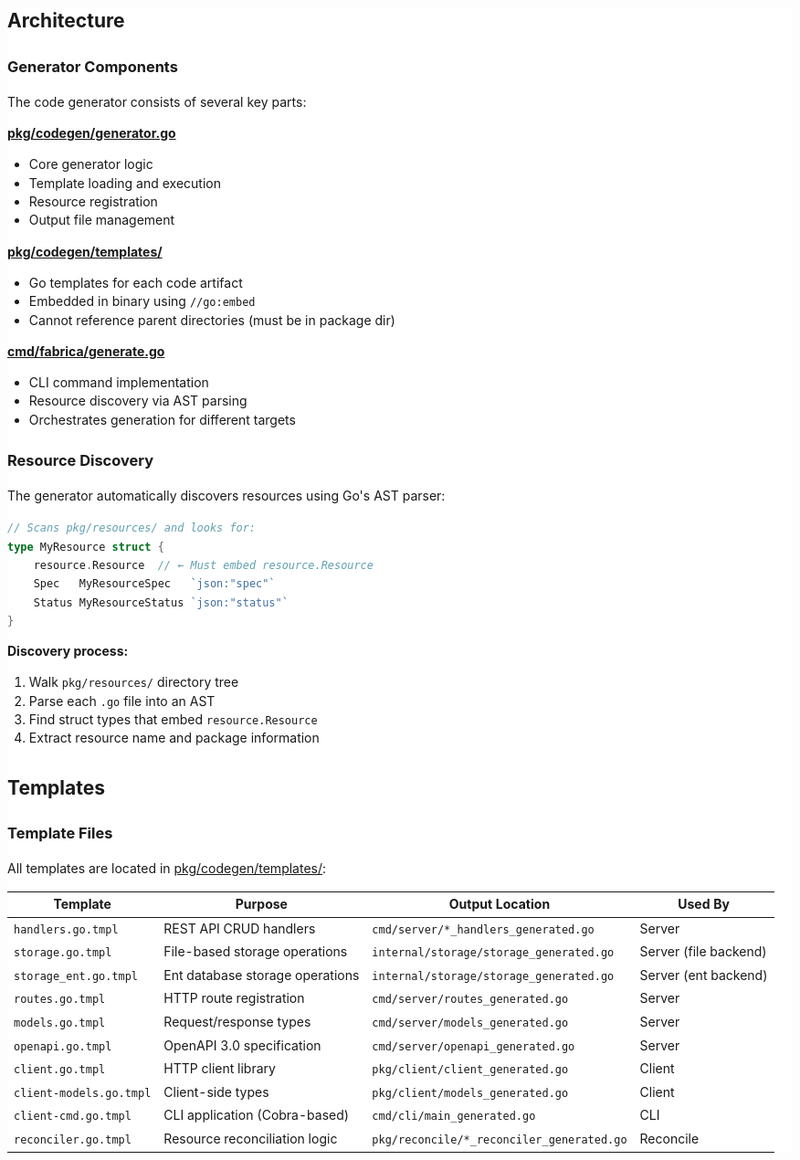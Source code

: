 ## Architecture

### Generator Components

The code generator consists of several key parts:

**[pkg/codegen/generator.go](../pkg/codegen/generator.go)**
- Core generator logic
- Template loading and execution
- Resource registration
- Output file management

**[pkg/codegen/templates/](../pkg/codegen/templates/)**
- Go templates for each code artifact
- Embedded in binary using `//go:embed`
- Cannot reference parent directories (must be in package dir)

**[cmd/fabrica/generate.go](../cmd/fabrica/generate.go)**
- CLI command implementation
- Resource discovery via AST parsing
- Orchestrates generation for different targets

### Resource Discovery

The generator automatically discovers resources using Go's AST parser:

```go
// Scans pkg/resources/ and looks for:
type MyResource struct {
    resource.Resource  // ← Must embed resource.Resource
    Spec   MyResourceSpec   `json:"spec"`
    Status MyResourceStatus `json:"status"`
}
```

**Discovery process:**
1. Walk `pkg/resources/` directory tree
2. Parse each `.go` file into an AST
3. Find struct types that embed `resource.Resource`
4. Extract resource name and package information

## Templates

### Template Files

All templates are located in [pkg/codegen/templates/](../pkg/codegen/templates/):

| Template | Purpose | Output Location | Used By |
|----------|---------|-----------------|---------|
| `handlers.go.tmpl` | REST API CRUD handlers | `cmd/server/*_handlers_generated.go` | Server |
| `storage.go.tmpl` | File-based storage operations | `internal/storage/storage_generated.go` | Server (file backend) |
| `storage_ent.go.tmpl` | Ent database storage operations | `internal/storage/storage_generated.go` | Server (ent backend) |
| `routes.go.tmpl` | HTTP route registration | `cmd/server/routes_generated.go` | Server |
| `models.go.tmpl` | Request/response types | `cmd/server/models_generated.go` | Server |
| `openapi.go.tmpl` | OpenAPI 3.0 specification | `cmd/server/openapi_generated.go` | Server |
| `client.go.tmpl` | HTTP client library | `pkg/client/client_generated.go` | Client |
| `client-models.go.tmpl` | Client-side types | `pkg/client/models_generated.go` | Client |
| `client-cmd.go.tmpl` | CLI application (Cobra-based) | `cmd/cli/main_generated.go` | CLI |
| `reconciler.go.tmpl` | Resource reconciliation logic | `pkg/reconcile/*_reconciler_generated.go` | Reconcile |
